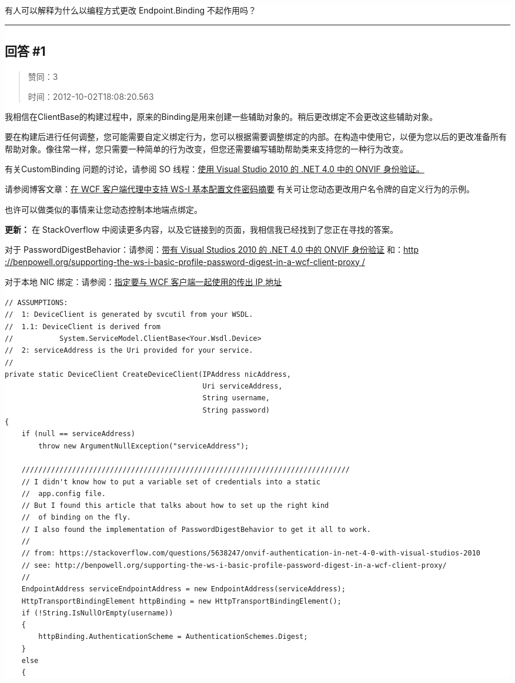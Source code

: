 有人可以解释为什么以编程方式更改 Endpoint.Binding 不起作用吗？

* * *

## 回答 #1

> 赞同：3
> 
> 时间：2012-10-02T18:08:20.563

我相信在ClientBase的构建过程中，原来的Binding是用来创建一些辅助对象的。稍后更改绑定不会更改这些辅助对象。

要在构建后进行任何调整，您可能需要自定义绑定行为，您可以根据需要调整绑定的内部。在构造中使用它，以便为您以后的更改准备所有帮助对象。像往常一样，您只需要一种简单的行为改变，但您还需要编写辅助帮助类来支持您的一种行为改变。

有关CustomBinding 问题的讨论，请参阅 SO 线程：[使用 Visual Studio 2010 的 .NET 4.0 中的 ONVIF 身份验证。](https://stackoverflow.com/questions/5638247/onvif-authentication-in-net-4-0-with-visual-studios-2010)

请参阅博客文章：[在 WCF 客户端代理中支持 WS-I 基本配置文件密码摘要](http://benpowell.org/supporting-the-ws-i-basic-profile-password-digest-in-a-wcf-client-proxy/) 有关可让您动态更改用户名令牌的自定义行为的示例。

也许可以做类似的事情来让您动态控制本地端点绑定。

**更新：** 在 StackOverflow 中阅读更多内容，以及它链接到的页面，我相信我已经找到了您正在寻找的答案。

对于 PasswordDigestBehavior：请参阅：[带有 Visual Studios 2010 的 .NET 4.0 中的 ONVIF 身份验证](https://stackoverflow.com/questions/5638247/onvif-authentication-in-net-4-0-with-visual-studios-2010) 和：[http ://benpowell.org/supporting-the-ws-i-basic-profile-password-digest-in-a-wcf-client-proxy /](http://benpowell.org/supporting-the-ws-i-basic-profile-password-digest-in-a-wcf-client-proxy/)

对于本地 NIC 绑定：请参阅：[指定要与 WCF 客户端一起使用的传出 IP 地址](https://stackoverflow.com/questions/3249846/specify-the-outgoing-ip-address-to-use-with-wcf-client)

```
// ASSUMPTIONS:
//  1: DeviceClient is generated by svcutil from your WSDL.
//  1.1: DeviceClient is derived from
//           System.ServiceModel.ClientBase<Your.Wsdl.Device>
//  2: serviceAddress is the Uri provided for your service.
//
private static DeviceClient CreateDeviceClient(IPAddress nicAddress,
                                               Uri serviceAddress,
                                               String username,
                                               String password)
{
    if (null == serviceAddress)
        throw new ArgumentNullException("serviceAddress");

    //////////////////////////////////////////////////////////////////////////////
    // I didn't know how to put a variable set of credentials into a static
    //  app.config file.
    // But I found this article that talks about how to set up the right kind
    //  of binding on the fly.
    // I also found the implementation of PasswordDigestBehavior to get it all to work.
    //
    // from: https://stackoverflow.com/questions/5638247/onvif-authentication-in-net-4-0-with-visual-studios-2010
    // see: http://benpowell.org/supporting-the-ws-i-basic-profile-password-digest-in-a-wcf-client-proxy/
    //
    EndpointAddress serviceEndpointAddress = new EndpointAddress(serviceAddress);
    HttpTransportBindingElement httpBinding = new HttpTransportBindingElement();
    if (!String.IsNullOrEmpty(username))
    {
        httpBinding.AuthenticationScheme = AuthenticationSchemes.Digest;
    }
    else
    {
```